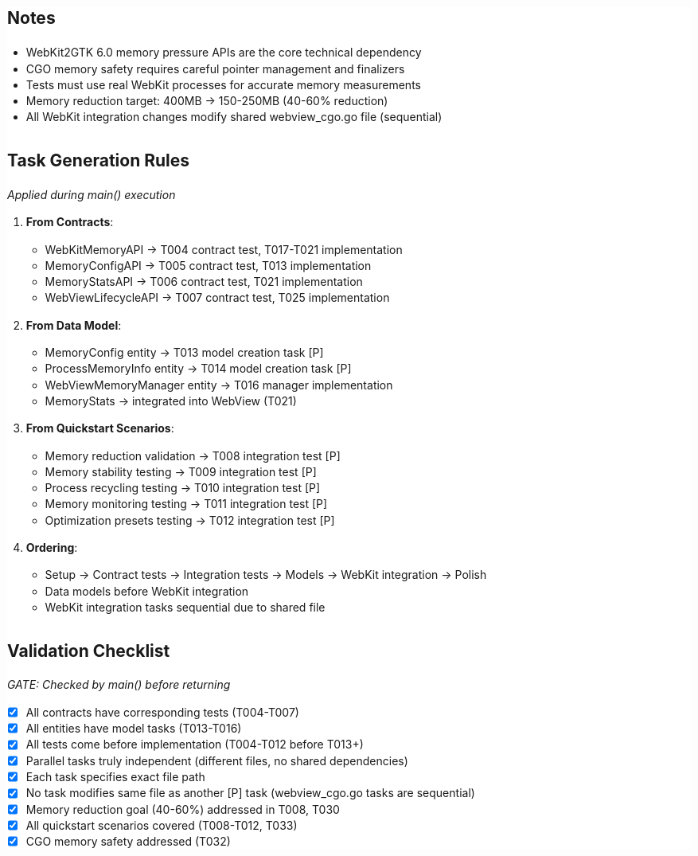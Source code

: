 ## Notes
- WebKit2GTK 6.0 memory pressure APIs are the core technical dependency
- CGO memory safety requires careful pointer management and finalizers
- Tests must use real WebKit processes for accurate memory measurements
- Memory reduction target: 400MB → 150-250MB (40-60% reduction)
- All WebKit integration changes modify shared webview_cgo.go file (sequential)

## Task Generation Rules
*Applied during main() execution*

1. **From Contracts**:
   - WebKitMemoryAPI → T004 contract test, T017-T021 implementation
   - MemoryConfigAPI → T005 contract test, T013 implementation
   - MemoryStatsAPI → T006 contract test, T021 implementation
   - WebViewLifecycleAPI → T007 contract test, T025 implementation
   
2. **From Data Model**:
   - MemoryConfig entity → T013 model creation task [P]
   - ProcessMemoryInfo entity → T014 model creation task [P]
   - WebViewMemoryManager entity → T016 manager implementation
   - MemoryStats → integrated into WebView (T021)
   
3. **From Quickstart Scenarios**:
   - Memory reduction validation → T008 integration test [P]
   - Memory stability testing → T009 integration test [P]
   - Process recycling testing → T010 integration test [P]
   - Memory monitoring testing → T011 integration test [P]
   - Optimization presets testing → T012 integration test [P]

4. **Ordering**:
   - Setup → Contract tests → Integration tests → Models → WebKit integration → Polish
   - Data models before WebKit integration
   - WebKit integration tasks sequential due to shared file

## Validation Checklist
*GATE: Checked by main() before returning*

- [x] All contracts have corresponding tests (T004-T007)
- [x] All entities have model tasks (T013-T016)
- [x] All tests come before implementation (T004-T012 before T013+)
- [x] Parallel tasks truly independent (different files, no shared dependencies)
- [x] Each task specifies exact file path
- [x] No task modifies same file as another [P] task (webview_cgo.go tasks are sequential)
- [x] Memory reduction goal (40-60%) addressed in T008, T030
- [x] All quickstart scenarios covered (T008-T012, T033)
- [x] CGO memory safety addressed (T032)
